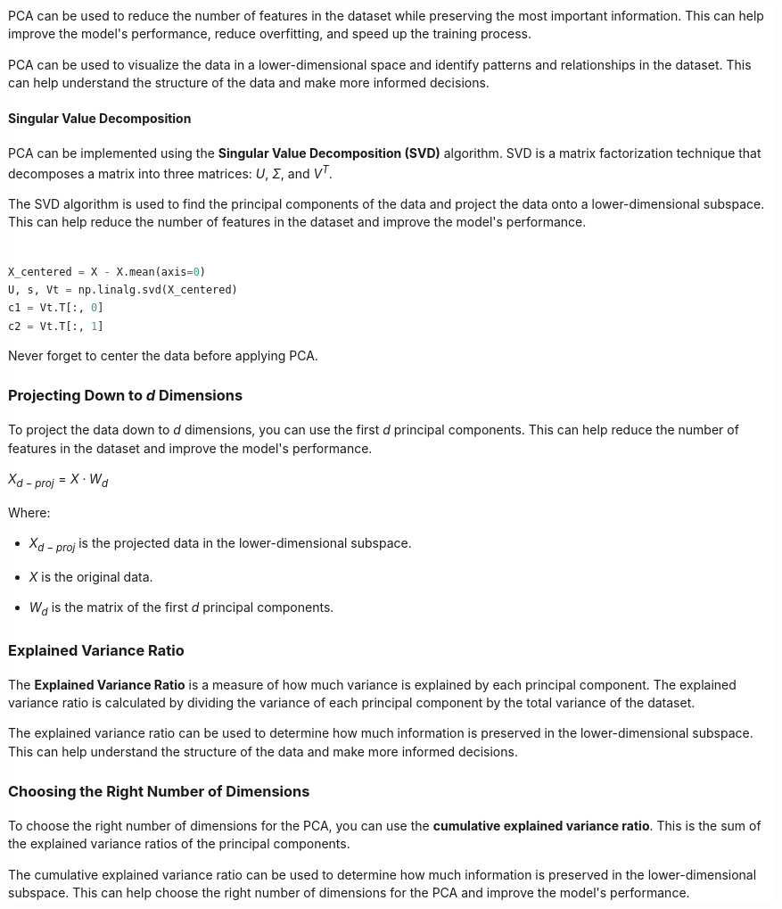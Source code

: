 PCA can be used to reduce the number of features in the dataset while preserving the most important information. This can help improve the model's performance, reduce overfitting, and speed up the training process.

PCA can be used to visualize the data in a lower-dimensional space and identify patterns and relationships in the dataset. This can help understand the structure of the data and make more informed decisions.

#### Singular Value Decomposition

PCA can be implemented using the **Singular Value Decomposition (SVD)** algorithm. SVD is a matrix factorization technique that decomposes a matrix into three matrices: $U$, $\Sigma$, and $V^T$.

The SVD algorithm is used to find the principal components of the data and project the data onto a lower-dimensional subspace. This can help reduce the number of features in the dataset and improve the model's performance.

```python

X_centered = X - X.mean(axis=0)
U, s, Vt = np.linalg.svd(X_centered)
c1 = Vt.T[:, 0]
c2 = Vt.T[:, 1]
```

Never forget to center the data before applying PCA.

### Projecting Down to $d$ Dimensions

To project the data down to $d$ dimensions, you can use the first $d$ principal components. This can help reduce the number of features in the dataset and improve the model's performance.

$X_{d-proj} = X \cdot W_d$

Where:

- $X_{d-proj}$ is the projected data in the lower-dimensional subspace.

- $X$ is the original data.

- $W_d$ is the matrix of the first $d$ principal components.

### Explained Variance Ratio

The **Explained Variance Ratio** is a measure of how much variance is explained by each principal component. The explained variance ratio is calculated by dividing the variance of each principal component by the total variance of the dataset.

The explained variance ratio can be used to determine how much information is preserved in the lower-dimensional subspace. This can help understand the structure of the data and make more informed decisions.

### Choosing the Right Number of Dimensions

To choose the right number of dimensions for the PCA, you can use the **cumulative explained variance ratio**. This is the sum of the explained variance ratios of the principal components.

The cumulative explained variance ratio can be used to determine how much information is preserved in the lower-dimensional subspace. This can help choose the right number of dimensions for the PCA and improve the model's performance.
